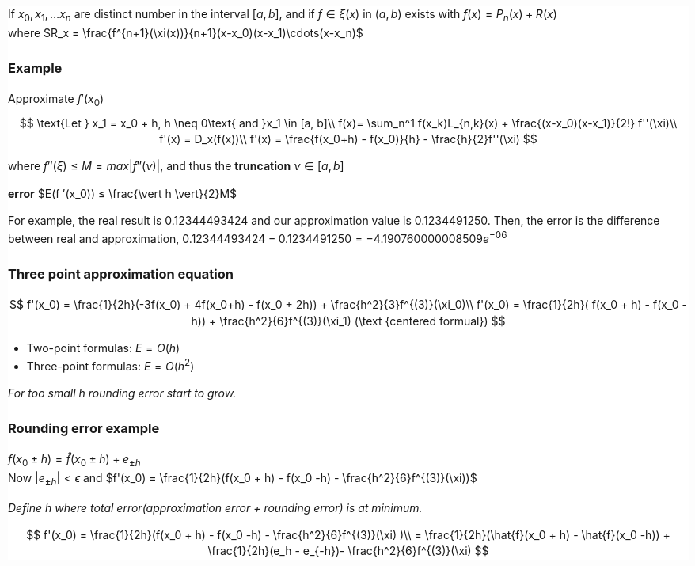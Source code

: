 If $x_0, x_1, \dots x_n$ are distinct number in the interval $[a,b]$, and if $f\in \xi(x)$ in $(a,b)$ exists with $f(x) = P_n(x) + R(x)$   
where $R_x = \frac{f^{n+1}(\xi(x))}{n+1}(x-x_0)(x-x_1)\cdots(x-x_n)$   



### Example

Approximate $f′(x_0)$  
$$
\text{Let } x_1 = x_0 + h, h \neq 0\text{ and }x_1 \in [a, b]\\
f(x)= \sum_n^1 f(x_k)L_{n,k}(x) + \frac{(x-x_0)(x-x_1)}{2!} f''(\xi)\\
f'(x) = D_x(f(x))\\
f'(x) = \frac{f(x_0+h) - f(x_0)}{h} - \frac{h}{2}f''(\xi)
$$

where $f ′′(ξ) ≤ M = max \vert f ′′(ν) \vert$, and thus the **truncation** $ν∈[a,b]$  

**error** $E(f ′(x_0)) ≤ \frac{\vert h \vert}{2}M$



For example, the real result is $0.12344493424$ and our approximation value is $0.1234491250$. Then, the error is the difference between real and approximation, $0.12344493424 - 0.1234491250= -4.190760000008509e^{-06}$ 



### Three point approximation equation


$$
f'(x_0) = \frac{1}{2h}(-3f(x_0) + 4f(x_0+h) - f(x_0 + 2h)) + \frac{h^2}{3}f^{(3)}(\xi_0)\\
f'(x_0) = \frac{1}{2h}( f(x_0 + h) - f(x_0 - h)) + \frac{h^2}{6}f^{(3)}(\xi_1) (\text {centered formual})
$$


- Two-point formulas: $E=O(h)$
- Three-point formulas: $E=O(h^2)$

*For too small $h$ rounding error start to grow.*



### Rounding error example

$f(x_0 \pm h)  = \hat{f}(x_0 \pm h) + e_{\pm h}$  
Now $\vert e_{\pm h}\vert \lt \epsilon$  and $f'(x_0) = \frac{1}{2h}(f(x_0 + h) - f(x_0 -h) - \frac{h^2}{6}f^{(3)}(\xi))$

*Define $h$ where total error(approximation error + rounding error) is at minimum.*


$$
f'(x_0) = \frac{1}{2h}(f(x_0 + h) - f(x_0 -h) - \frac{h^2}{6}f^{(3)}(\xi) )\\
= \frac{1}{2h}(\hat{f}(x_0 + h) - \hat{f}(x_0 -h)) + \frac{1}{2h}(e_h - e_{-h})- \frac{h^2}{6}f^{(3)}(\xi)
$$
